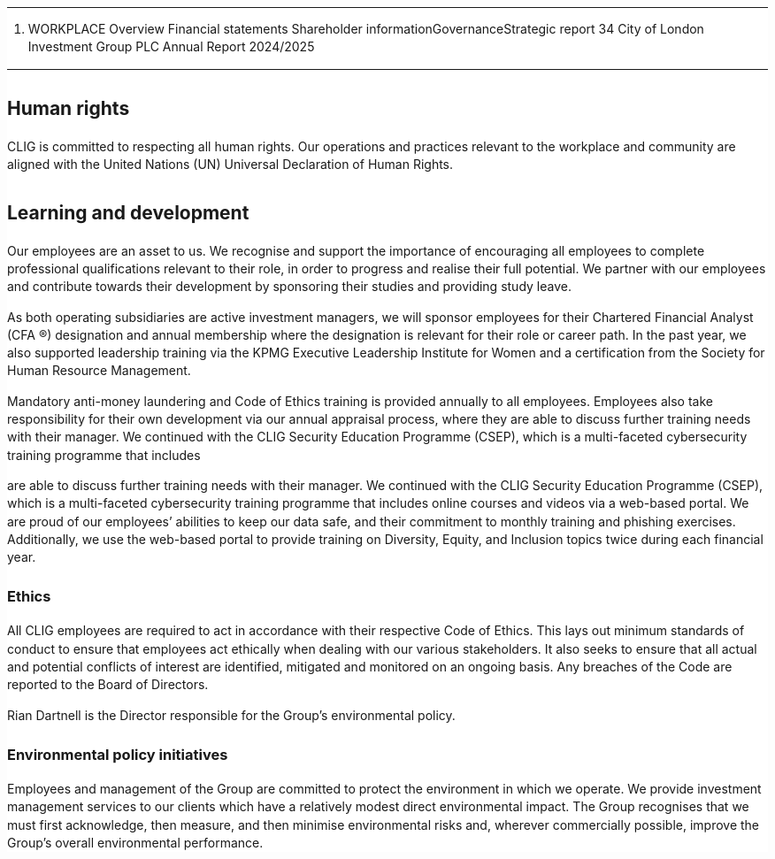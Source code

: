 ***

1. WORKPLACE Overview Financial statements Shareholder informationGovernanceStrategic report 34 City of London Investment Group PLC Annual Report 2024/2025

***

## Human rights
CLIG is committed to respecting all human rights. Our operations and practices relevant to the workplace and community are aligned with the United Nations (UN) Universal Declaration of Human Rights.

## Learning and development
Our employees are an asset to us. We recognise and support the importance of encouraging all employees to complete professional qualifications relevant to their role, in order to progress and realise their full potential. We partner with our employees and contribute towards their development by sponsoring their studies and providing study leave.

As both operating subsidiaries are active investment managers, we will sponsor employees for their Chartered Financial Analyst (CFA ®) designation and annual membership where the designation is relevant for their role or career path. In the past year, we also supported leadership training via the KPMG Executive Leadership Institute for Women and a certification from the Society for Human Resource Management.

Mandatory anti-money laundering and Code of Ethics training is provided annually to all employees. Employees also take responsibility for their own development via our annual appraisal process, where they are able to discuss further training needs with their manager. We continued with the CLIG Security Education Programme (CSEP), which is a multi-faceted cybersecurity training programme that includes

are able to discuss further training needs with their manager. We continued with the CLIG Security Education Programme (CSEP), which is a multi-faceted cybersecurity training programme that includes online courses and videos via a web-based portal. We are proud of our employees’ abilities to keep our data safe, and their commitment to monthly training and phishing exercises. Additionally, we use the web-based portal to provide training on Diversity, Equity, and Inclusion topics twice during each financial year.

### Ethics
All CLIG employees are required to act in accordance with their respective Code of Ethics. This lays out minimum standards of conduct to ensure that employees act ethically when dealing with our various stakeholders. It also seeks to ensure that all actual and potential conflicts of interest are identified, mitigated and monitored on an ongoing basis. Any breaches of the Code are reported to the Board of Directors.

Rian Dartnell is the Director responsible for the Group’s environmental policy.

### Environmental policy initiatives
Employees and management of the Group are committed to protect the environment in which we operate. We provide investment management services to our clients which have a relatively modest direct environmental impact. The Group recognises that we must first acknowledge, then measure, and then minimise environmental risks and, wherever commercially possible, improve the Group’s overall environmental performance.
